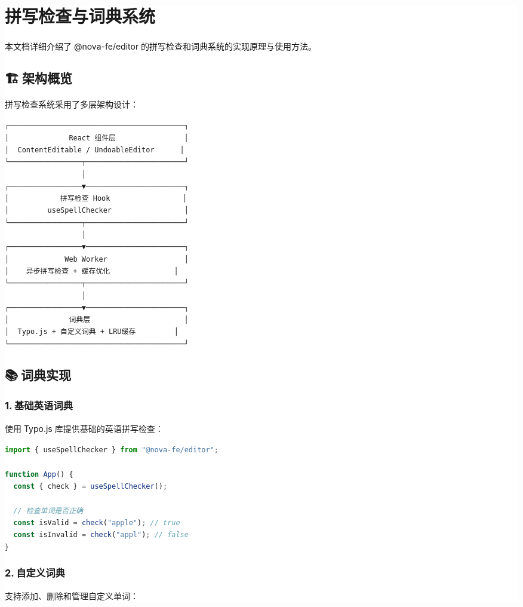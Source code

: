 # 拼写检查与词典系统

本文档详细介绍了 @nova-fe/editor 的拼写检查和词典系统的实现原理与使用方法。

## 🏗️ 架构概览

拼写检查系统采用了多层架构设计：

```
┌─────────────────────────────────────────┐
│              React 组件层                │
│  ContentEditable / UndoableEditor      │
└─────────────────┬───────────────────────┘
                  │
┌─────────────────▼───────────────────────┐
│            拼写检查 Hook                 │
│         useSpellChecker                 │
└─────────────────┬───────────────────────┘
                  │
┌─────────────────▼───────────────────────┐
│             Web Worker                  │
│    异步拼写检查 + 缓存优化               │
└─────────────────┬───────────────────────┘
                  │
┌─────────────────▼───────────────────────┐
│              词典层                      │
│  Typo.js + 自定义词典 + LRU缓存         │
└─────────────────────────────────────────┘
```

## 📚 词典实现

### 1. 基础英语词典

使用 Typo.js 库提供基础的英语拼写检查：

```ts
import { useSpellChecker } from "@nova-fe/editor";

function App() {
  const { check } = useSpellChecker();

  // 检查单词是否正确
  const isValid = check("apple"); // true
  const isInvalid = check("appl"); // false
}
```

### 2. 自定义词典

支持添加、删除和管理自定义单词：
